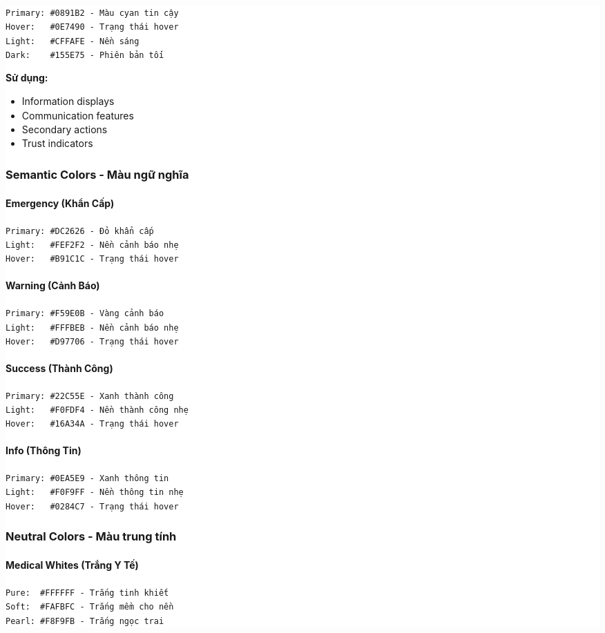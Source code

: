 ```
Primary: #0891B2 - Màu cyan tin cậy
Hover:   #0E7490 - Trạng thái hover
Light:   #CFFAFE - Nền sáng
Dark:    #155E75 - Phiên bản tối
```

**Sử dụng:**

- Information displays
- Communication features
- Secondary actions
- Trust indicators

### Semantic Colors - Màu ngữ nghĩa

#### Emergency (Khẩn Cấp)

```
Primary: #DC2626 - Đỏ khẩn cấp
Light:   #FEF2F2 - Nền cảnh báo nhẹ
Hover:   #B91C1C - Trạng thái hover
```

#### Warning (Cảnh Báo)

```
Primary: #F59E0B - Vàng cảnh báo
Light:   #FFFBEB - Nền cảnh báo nhẹ
Hover:   #D97706 - Trạng thái hover
```

#### Success (Thành Công)

```
Primary: #22C55E - Xanh thành công
Light:   #F0FDF4 - Nền thành công nhẹ
Hover:   #16A34A - Trạng thái hover
```

#### Info (Thông Tin)

```
Primary: #0EA5E9 - Xanh thông tin
Light:   #F0F9FF - Nền thông tin nhẹ
Hover:   #0284C7 - Trạng thái hover
```

### Neutral Colors - Màu trung tính

#### Medical Whites (Trắng Y Tế)

```
Pure:  #FFFFFF - Trắng tinh khiết
Soft:  #FAFBFC - Trắng mềm cho nền
Pearl: #F8F9FB - Trắng ngọc trai
```
